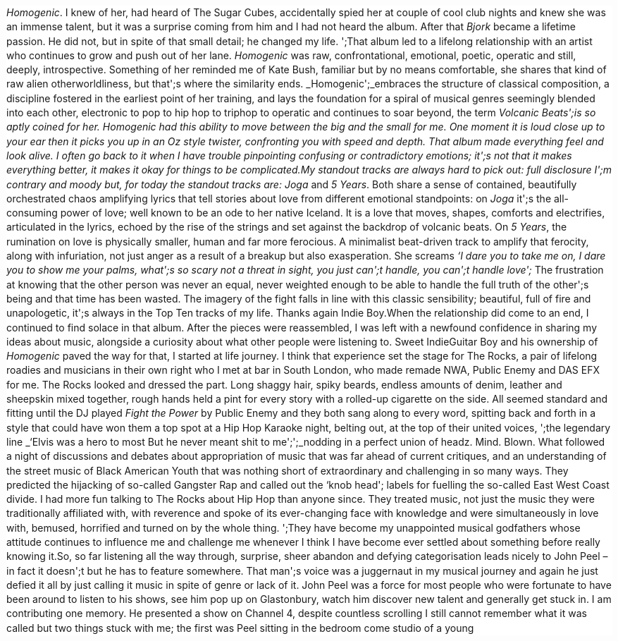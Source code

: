_Homogenic_. I knew of her, had heard of The Sugar Cubes, accidentally spied her at couple of cool club nights and knew she was an immense talent, but it was a surprise coming from him and I had not heard the album. After that _Bjork_ became a lifetime passion. He did not, but in spite of that small detail; he changed my life. ';That album led to a lifelong relationship with an artist who continues to grow and push out of her lane. _Homogenic_ was raw, confrontational, emotional, poetic, operatic and still, deeply, introspective. Something of her reminded me of Kate Bush, familiar but by no means comfortable, she shares that kind of raw alien otherworldliness, but that';s where the similarity ends. _Homogenic';_embraces the structure of classical composition, a discipline fostered in the earliest point of her training, and lays the foundation for a spiral of musical genres seemingly blended into each other, electronic to pop to hip hop to triphop to operatic and continues to soar beyond, the term _Volcanic Beats';_is so aptly coined for her. _Homogenic_ had this ability to move between the big and the small for me. One moment it is loud close up to your ear then it picks you up in an Oz style twister, confronting you with speed and depth. That album made everything feel and look alive. I often go back to it when I have trouble pinpointing confusing or contradictory emotions; it';s not that it makes everything better, it makes it okay for things to be complicated.<iframe width='100%' height='300' scrolling='no' frameborder='no' allow='autoplay' src='//www.youtube.com/embed/2tAJ3qEyypM?wmode=opaque'></iframe>My standout tracks are always hard to pick out: full disclosure I';m contrary and moody but, for today the standout tracks are_: Joga_ and _5 Years_. Both share a sense of contained, beautifully orchestrated chaos amplifying lyrics that tell stories about love from different emotional standpoints: on _Joga_ it';s the all-consuming power of love; well known to be an ode to her native Iceland. It is a love that moves, shapes, comforts and electrifies, articulated in the lyrics, echoed by the rise of the strings and set against the backdrop of volcanic beats. On _5 Years_, the rumination on love is physically smaller, human and far more ferocious. A minimalist beat-driven track to amplify that ferocity, along with infuriation, not just anger as a result of a breakup but also exasperation. She screams _‘I dare you to take me on, I dare you to show me your palms, what';s so scary not a threat in sight, you just can';t handle, you can';t handle love';_ The frustration at knowing that the other person was never an equal, never weighted enough to be able to handle the full truth of the other';s being and that time has been wasted. The imagery of the fight falls in line with this classic sensibility; beautiful, full of fire and unapologetic, it';s always in the Top Ten tracks of my life. Thanks again Indie Boy.<iframe width='100%' height='300' scrolling='no' frameborder='no' allow='autoplay' src='//www.youtube.com/embed/jRJKjiCtVco?wmode=opaque'></iframe>When the relationship did come to an end, I continued to find solace in that album. After the pieces were reassembled, I was left with a newfound confidence in sharing my ideas about music, alongside a curiosity about what other people were listening to. Sweet IndieGuitar Boy and his ownership of _Homogenic_ paved the way for that, I started at life journey. I think that experience set the stage for The Rocks, a pair of lifelong roadies and musicians in their own right who I met at bar in South London, who made remade NWA, Public Enemy and DAS EFX for me. The Rocks looked and dressed the part. Long shaggy hair, spiky beards, endless amounts of denim, leather and sheepskin mixed together, rough hands held a pint for every story with a rolled-up cigarette on the side. All seemed standard and fitting until the DJ played _Fight the Power_ by Public Enemy and they both sang along to every word, spitting back and forth in a style that could have won them a top spot at a Hip Hop Karaoke night, belting out, at the top of their united voices, ';the legendary line _‘Elvis was a hero to most But he never meant shit to me';';_nodding in a perfect union of headz. Mind. Blown. What followed a night of discussions and debates about appropriation of music that was far ahead of current critiques, and an understanding of the street music of Black American Youth that was nothing short of extraordinary and challenging in so many ways. They predicted the hijacking of so-called Gangster Rap and called out the ‘knob head'; labels for fuelling the so-called East West Coast divide. I had more fun talking to The Rocks about Hip Hop than anyone since. They treated music, not just the music they were traditionally affiliated with, with reverence and spoke of its ever-changing face with knowledge and were simultaneously in love with, bemused, horrified and turned on by the whole thing. ';They have become my unappointed musical godfathers whose attitude continues to influence me and challenge me whenever I think I have become ever settled about something before really knowing it.So, so far listening all the way through, surprise, sheer abandon and defying categorisation leads nicely to John Peel – in fact it doesn';t but he has to feature somewhere. That man';s voice was a juggernaut in my musical journey and again he just defied it all by just calling it music in spite of genre or lack of it. John Peel was a force for most people who were fortunate to have been around to listen to his shows, see him pop up on Glastonbury, watch him discover new talent and generally get stuck in. I am contributing one memory. He presented a show on Channel 4, despite countless scrolling I still cannot remember what it was called but two things stuck with me; the first was Peel sitting in the bedroom come studio of a young